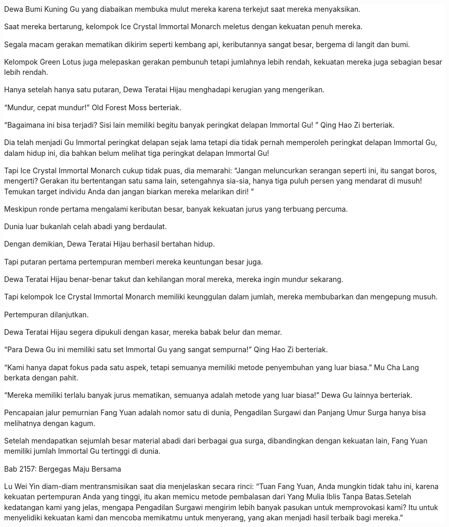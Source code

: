 Dewa Bumi Kuning Gu yang diabaikan membuka mulut mereka karena terkejut saat mereka menyaksikan.

Saat mereka bertarung, kelompok Ice Crystal Immortal Monarch meletus dengan kekuatan penuh mereka.

Segala macam gerakan mematikan dikirim seperti kembang api, keributannya sangat besar, bergema di langit dan bumi.

Kelompok Green Lotus juga melepaskan gerakan pembunuh tetapi jumlahnya lebih rendah, kekuatan mereka juga sebagian besar lebih rendah.

Hanya setelah hanya satu putaran, Dewa Teratai Hijau menghadapi kerugian yang mengerikan.

“Mundur, cepat mundur!” Old Forest Moss berteriak.

“Bagaimana ini bisa terjadi? Sisi lain memiliki begitu banyak peringkat delapan Immortal Gu! ” Qing Hao Zi berteriak.

Dia telah menjadi Gu Immortal peringkat delapan sejak lama tetapi dia tidak pernah memperoleh peringkat delapan Immortal Gu, dalam hidup ini, dia bahkan belum melihat tiga peringkat delapan Immortal Gu!

Tapi Ice Crystal Immortal Monarch cukup tidak puas, dia memarahi: “Jangan meluncurkan serangan seperti ini, itu sangat boros, mengerti? Gerakan itu bertentangan satu sama lain, setengahnya sia-sia, hanya tiga puluh persen yang mendarat di musuh! Temukan target individu Anda dan jangan biarkan mereka melarikan diri! ”

Meskipun ronde pertama mengalami keributan besar, banyak kekuatan jurus yang terbuang percuma.

Dunia luar bukanlah celah abadi yang berdaulat.

Dengan demikian, Dewa Teratai Hijau berhasil bertahan hidup.

Tapi putaran pertama pertempuran memberi mereka keuntungan besar juga.

Dewa Teratai Hijau benar-benar takut dan kehilangan moral mereka, mereka ingin mundur sekarang.

Tapi kelompok Ice Crystal Immortal Monarch memiliki keunggulan dalam jumlah, mereka membubarkan dan mengepung musuh.

Pertempuran dilanjutkan.

Dewa Teratai Hijau segera dipukuli dengan kasar, mereka babak belur dan memar.

“Para Dewa Gu ini memiliki satu set Immortal Gu yang sangat sempurna!” Qing Hao Zi berteriak.

“Kami hanya dapat fokus pada satu aspek, tetapi semuanya memiliki metode penyembuhan yang luar biasa.” Mu Cha Lang berkata dengan pahit.

“Mereka memiliki terlalu banyak jurus mematikan, semuanya adalah metode yang luar biasa!” Dewa Gu lainnya berteriak.

Pencapaian jalur pemurnian Fang Yuan adalah nomor satu di dunia, Pengadilan Surgawi dan Panjang Umur Surga hanya bisa melihatnya dengan kagum.

Setelah mendapatkan sejumlah besar material abadi dari berbagai gua surga, dibandingkan dengan kekuatan lain, Fang Yuan memiliki jumlah Immortal Gu tertinggi di dunia.

Bab 2157: Bergegas Maju Bersama

Lu Wei Yin diam-diam mentransmisikan saat dia menjelaskan secara rinci: “Tuan Fang Yuan, Anda mungkin tidak tahu ini, karena kekuatan pertempuran Anda yang tinggi, itu akan memicu metode pembalasan dari Yang Mulia Iblis Tanpa Batas.Setelah kedatangan kami yang jelas, mengapa Pengadilan Surgawi mengirim lebih banyak pasukan untuk memprovokasi kami? Itu untuk menyelidiki kekuatan kami dan mencoba memikatmu untuk menyerang, yang akan menjadi hasil terbaik bagi mereka.”
